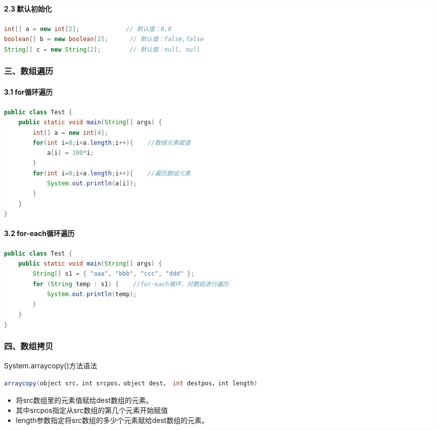 

#### 2.3 默认初始化

```java
int[] a = new int[2];             // 默认值：0,0
boolean[] b = new boolean[2];      // 默认值：false,false
String[] c = new String[2];        // 默认值：null, null
```



### 三、数组遍历

#### 3.1 for循环遍历

```java
public class Test {
    public static void main(String[] args) {
        int[] a = new int[4]; 
        for(int i=0;i<a.length;i++){    //数组元素赋值
            a[i] = 100*i;
        } 
        for(int i=0;i<a.length;i++){    //遍历数组元素
            System.out.println(a[i]);
        }
    }
}
```



#### 3.2 for-each循环遍历

```java
public class Test {
    public static void main(String[] args) {
        String[] s1 = { "aaa", "bbb", "ccc", "ddd" };
        for (String temp : s1) {    //for-each循环，对数组进行遍历
            System.out.println(temp);
        }
    }
}
```



###  四、数组拷贝

System.arraycopy()方法语法

```java
arraycopy(object src，int srcpos，object dest， int destpos，int length)
```

- 将src数组里的元素值赋给dest数组的元素。
- 其中srcpos指定从src数组的第几个元素开始赋值
- length参数指定将src数组的多少个元素赋给dest数组的元素。
